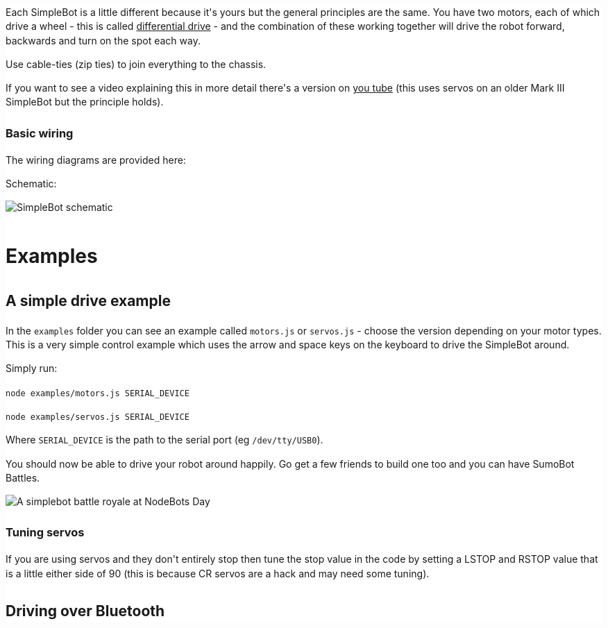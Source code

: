 Each SimpleBot is a little different because it's yours but the general principles
are the same. You have two motors, each of which drive a wheel - this is called
[differential drive](https://en.wikipedia.org/wiki/Differential_wheeled_robot) -
and the combination of these working together will drive the robot forward, backwards
and turn on the spot each way.

Use cable-ties (zip ties) to join everything to the chassis.

If you want to see a video explaining this in more detail there's a version
on [you tube](https://www.youtube.com/watch?v=KoACCjtkHIg) (this uses servos on
an older Mark III SimpleBot but the principle holds).

### Basic wiring

The wiring diagrams are provided here:

Schematic:

![SimpleBot schematic](docs/images/motor_no_bt_schem.png)


# Examples

## A simple drive example

In the `examples` folder you can see an example called `motors.js` or
`servos.js` - choose the version depending on your motor types. This is
a very simple control example which uses the arrow and space keys on the keyboard
to drive the SimpleBot around.

Simply run:

```shell
node examples/motors.js SERIAL_DEVICE
```

```shell
node examples/servos.js SERIAL_DEVICE
```

Where `SERIAL_DEVICE` is the path to the serial port (eg `/dev/tty/USB0`).

You should now be able to drive your robot around happily. Go get a few friends
to build one too and you can have SumoBot Battles.

![A simplebot battle royale at NodeBots Day](docs/img/simplebot_battle.jpg)


### Tuning servos

If you are using servos and they don't entirely stop then tune the stop value in the code by
setting a LSTOP and RSTOP value that is a little either side of 90 (this is
because CR servos are a hack and may need some tuning).

## Driving over Bluetooth
